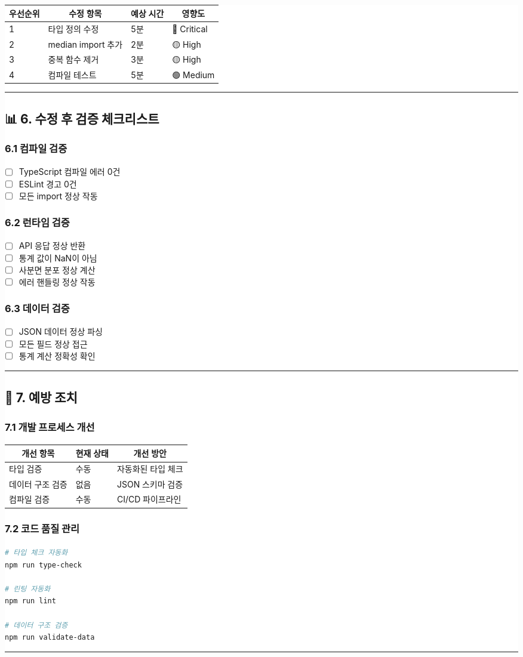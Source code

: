 | 우선순위 | 수정 항목 | 예상 시간 | 영향도 |
|----------|-----------|-----------|--------|
| 1 | 타입 정의 수정 | 5분 | 🔴 Critical |
| 2 | median import 추가 | 2분 | 🟡 High |
| 3 | 중복 함수 제거 | 3분 | 🟡 High |
| 4 | 컴파일 테스트 | 5분 | 🟢 Medium |

---

## 📊 6. 수정 후 검증 체크리스트

### 6.1 컴파일 검증

- [ ] TypeScript 컴파일 에러 0건
- [ ] ESLint 경고 0건
- [ ] 모든 import 정상 작동

### 6.2 런타임 검증

- [ ] API 응답 정상 반환
- [ ] 통계 값이 NaN이 아님
- [ ] 사분면 분포 정상 계산
- [ ] 에러 핸들링 정상 작동

### 6.3 데이터 검증

- [ ] JSON 데이터 정상 파싱
- [ ] 모든 필드 정상 접근
- [ ] 통계 계산 정확성 확인

---

## 🎯 7. 예방 조치

### 7.1 개발 프로세스 개선

| 개선 항목 | 현재 상태 | 개선 방안 |
|-----------|-----------|-----------|
| 타입 검증 | 수동 | 자동화된 타입 체크 |
| 데이터 구조 검증 | 없음 | JSON 스키마 검증 |
| 컴파일 검증 | 수동 | CI/CD 파이프라인 |

### 7.2 코드 품질 관리

```bash
# 타입 체크 자동화
npm run type-check

# 린팅 자동화
npm run lint

# 데이터 구조 검증
npm run validate-data
```

---